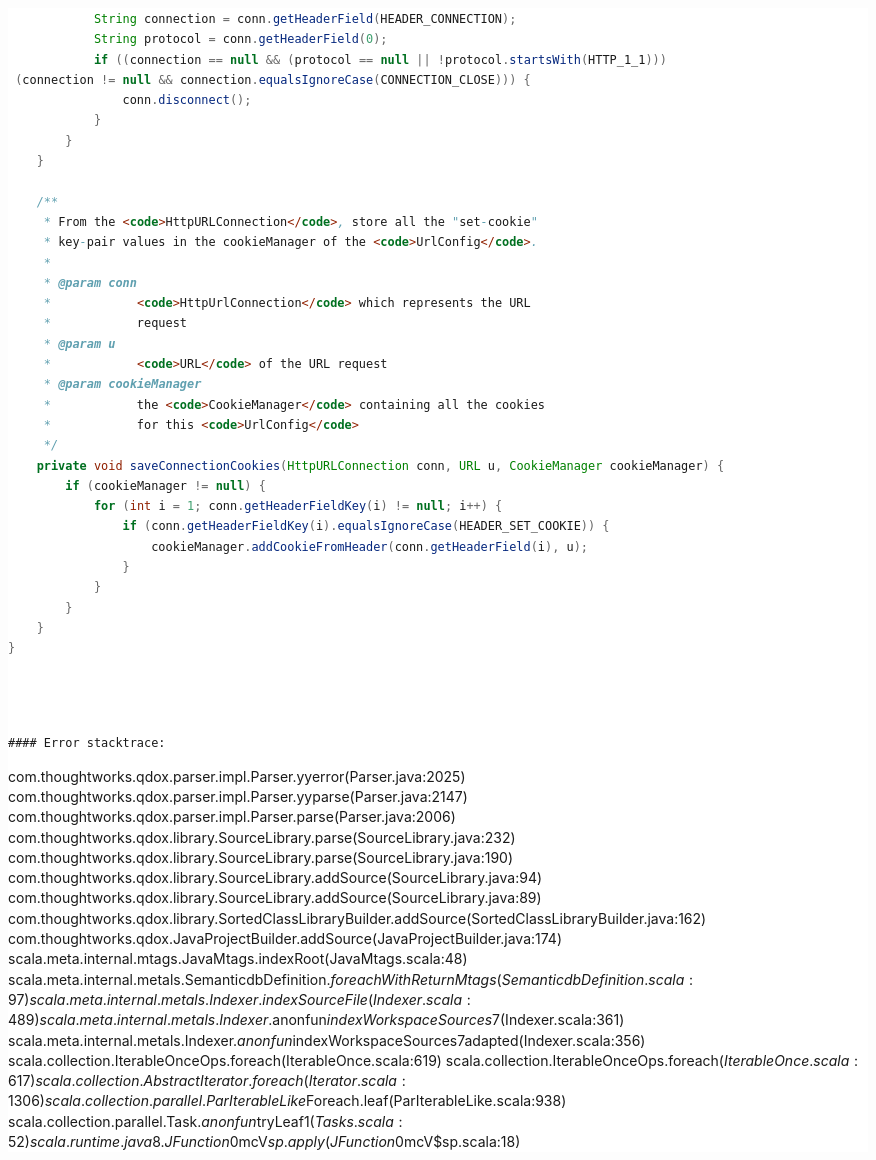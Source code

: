 ```java
			String connection = conn.getHeaderField(HEADER_CONNECTION);
			String protocol = conn.getHeaderField(0);
			if ((connection == null && (protocol == null || !protocol.startsWith(HTTP_1_1)))
 (connection != null && connection.equalsIgnoreCase(CONNECTION_CLOSE))) {
				conn.disconnect();
			}
		}
	}

	/**
	 * From the <code>HttpURLConnection</code>, store all the "set-cookie"
	 * key-pair values in the cookieManager of the <code>UrlConfig</code>.
	 * 
	 * @param conn
	 *            <code>HttpUrlConnection</code> which represents the URL
	 *            request
	 * @param u
	 *            <code>URL</code> of the URL request
	 * @param cookieManager
	 *            the <code>CookieManager</code> containing all the cookies
	 *            for this <code>UrlConfig</code>
	 */
	private void saveConnectionCookies(HttpURLConnection conn, URL u, CookieManager cookieManager) {
		if (cookieManager != null) {
			for (int i = 1; conn.getHeaderFieldKey(i) != null; i++) {
				if (conn.getHeaderFieldKey(i).equalsIgnoreCase(HEADER_SET_COOKIE)) {
					cookieManager.addCookieFromHeader(conn.getHeaderField(i), u);
				}
			}
		}
	}
}
```

```



#### Error stacktrace:

```
com.thoughtworks.qdox.parser.impl.Parser.yyerror(Parser.java:2025)
	com.thoughtworks.qdox.parser.impl.Parser.yyparse(Parser.java:2147)
	com.thoughtworks.qdox.parser.impl.Parser.parse(Parser.java:2006)
	com.thoughtworks.qdox.library.SourceLibrary.parse(SourceLibrary.java:232)
	com.thoughtworks.qdox.library.SourceLibrary.parse(SourceLibrary.java:190)
	com.thoughtworks.qdox.library.SourceLibrary.addSource(SourceLibrary.java:94)
	com.thoughtworks.qdox.library.SourceLibrary.addSource(SourceLibrary.java:89)
	com.thoughtworks.qdox.library.SortedClassLibraryBuilder.addSource(SortedClassLibraryBuilder.java:162)
	com.thoughtworks.qdox.JavaProjectBuilder.addSource(JavaProjectBuilder.java:174)
	scala.meta.internal.mtags.JavaMtags.indexRoot(JavaMtags.scala:48)
	scala.meta.internal.metals.SemanticdbDefinition$.foreachWithReturnMtags(SemanticdbDefinition.scala:97)
	scala.meta.internal.metals.Indexer.indexSourceFile(Indexer.scala:489)
	scala.meta.internal.metals.Indexer.$anonfun$indexWorkspaceSources$7(Indexer.scala:361)
	scala.meta.internal.metals.Indexer.$anonfun$indexWorkspaceSources$7$adapted(Indexer.scala:356)
	scala.collection.IterableOnceOps.foreach(IterableOnce.scala:619)
	scala.collection.IterableOnceOps.foreach$(IterableOnce.scala:617)
	scala.collection.AbstractIterator.foreach(Iterator.scala:1306)
	scala.collection.parallel.ParIterableLike$Foreach.leaf(ParIterableLike.scala:938)
	scala.collection.parallel.Task.$anonfun$tryLeaf$1(Tasks.scala:52)
	scala.runtime.java8.JFunction0$mcV$sp.apply(JFunction0$mcV$sp.scala:18)